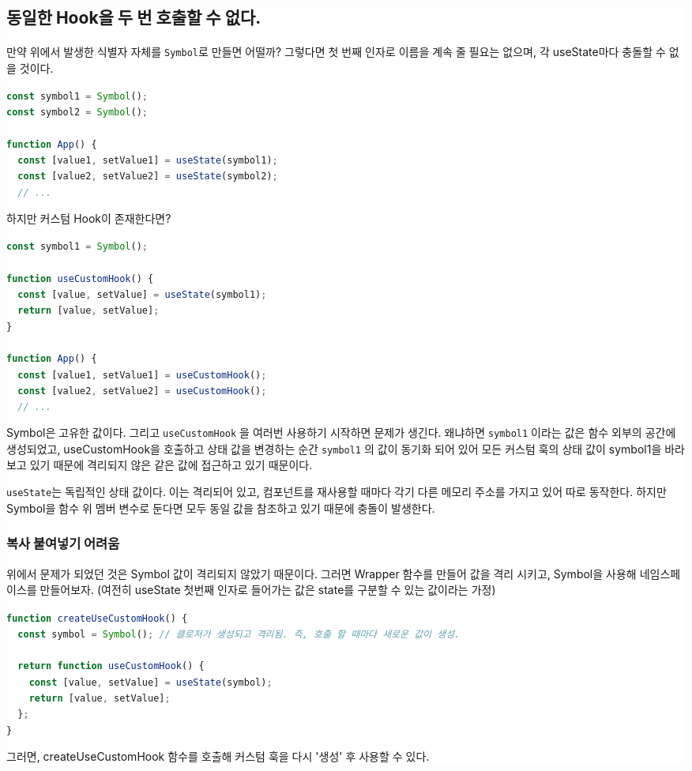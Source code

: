 ## 동일한 Hook을 두 번 호출할 수 없다.

만약 위에서 발생한 식별자 자체를 `Symbol`로 만들면 어떨까? 그렇다면 첫 번째 인자로 이름을 계속 줄 필요는 없으며, 각 useState마다 충돌할 수 없을 것이다.

```js
const symbol1 = Symbol();
const symbol2 = Symbol();

function App() {
  const [value1, setValue1] = useState(symbol1);
  const [value2, setValue2] = useState(symbol2);
  // ...
```

하지만 커스텀 Hook이 존재한다면?

```js
const symbol1 = Symbol();

function useCustomHook() {
  const [value, setValue] = useState(symbol1);
  return [value, setValue];
}

function App() {
  const [value1, setValue1] = useCustomHook();
  const [value2, setValue2] = useCustomHook();
  // ...
```

Symbol은 고유한 값이다. 그리고 `useCustomHook` 을 여러번 사용하기 시작하면 문제가 생긴다. 왜냐하면 `symbol1` 이라는 값은 함수 외부의 공간에 생성되었고, useCustomHook을 호출하고 상태 값을 변경하는 순간 `symbol1` 의 값이 동기화 되어 있어 모든 커스텀 훅의 상태 값이 symbol1을 바라보고 있기 때문에 격리되지 않은 같은 값에 접근하고 있기 때문이다.

`useState`는 독립적인 상태 값이다. 이는 격리되어 있고, 컴포넌트를 재사용할 때마다 각기 다른 메모리 주소를 가지고 있어 따로 동작한다. 하지만 Symbol을 함수 위 멤버 변수로 둔다면 모두 동일 값을 참조하고 있기 때문에 충돌이 발생한다.

### 복사 붙여넣기 어려움

위에서 문제가 되었던 것은 Symbol 값이 격리되지 않았기 때문이다. 그러면 Wrapper 함수를 만들어 값을 격리 시키고, Symbol을 사용해 네임스페이스를 만들어보자. (여전히 useState 첫번째 인자로 들어가는 값은 state를 구분할 수 있는 값이라는 가정)

```jsx
function createUseCustomHook() {
  const symbol = Symbol(); // 클로저가 생성되고 격리됨. 즉, 호출 할 때마다 새로운 값이 생성.

  return function useCustomHook() {
    const [value, setValue] = useState(symbol);
    return [value, setValue];
  };
}
```

그러면, createUseCustomHook 함수를 호출해 커스텀 훅을 다시 '생성' 후 사용할 수 있다.
